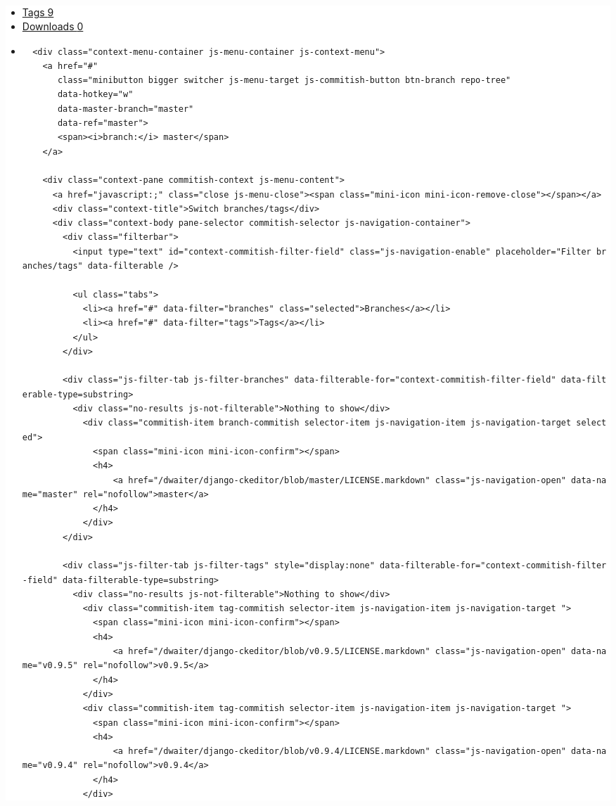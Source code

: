 
<div class="subnav-bar">

  <ul class="actions subnav">
    <li><a href="/dwaiter/django-ckeditor/tags" class="" highlight="repo_tags">Tags <span class="counter">9</span></a></li>
    <li><a href="/dwaiter/django-ckeditor/downloads" class="blank downloads-blank" highlight="repo_downloads">Downloads <span class="counter">0</span></a></li>
    
  </ul>

  <ul class="scope">
    <li class="switcher">

      <div class="context-menu-container js-menu-container js-context-menu">
        <a href="#"
           class="minibutton bigger switcher js-menu-target js-commitish-button btn-branch repo-tree"
           data-hotkey="w"
           data-master-branch="master"
           data-ref="master">
           <span><i>branch:</i> master</span>
        </a>

        <div class="context-pane commitish-context js-menu-content">
          <a href="javascript:;" class="close js-menu-close"><span class="mini-icon mini-icon-remove-close"></span></a>
          <div class="context-title">Switch branches/tags</div>
          <div class="context-body pane-selector commitish-selector js-navigation-container">
            <div class="filterbar">
              <input type="text" id="context-commitish-filter-field" class="js-navigation-enable" placeholder="Filter branches/tags" data-filterable />

              <ul class="tabs">
                <li><a href="#" data-filter="branches" class="selected">Branches</a></li>
                <li><a href="#" data-filter="tags">Tags</a></li>
              </ul>
            </div>

            <div class="js-filter-tab js-filter-branches" data-filterable-for="context-commitish-filter-field" data-filterable-type=substring>
              <div class="no-results js-not-filterable">Nothing to show</div>
                <div class="commitish-item branch-commitish selector-item js-navigation-item js-navigation-target selected">
                  <span class="mini-icon mini-icon-confirm"></span>
                  <h4>
                      <a href="/dwaiter/django-ckeditor/blob/master/LICENSE.markdown" class="js-navigation-open" data-name="master" rel="nofollow">master</a>
                  </h4>
                </div>
            </div>

            <div class="js-filter-tab js-filter-tags" style="display:none" data-filterable-for="context-commitish-filter-field" data-filterable-type=substring>
              <div class="no-results js-not-filterable">Nothing to show</div>
                <div class="commitish-item tag-commitish selector-item js-navigation-item js-navigation-target ">
                  <span class="mini-icon mini-icon-confirm"></span>
                  <h4>
                      <a href="/dwaiter/django-ckeditor/blob/v0.9.5/LICENSE.markdown" class="js-navigation-open" data-name="v0.9.5" rel="nofollow">v0.9.5</a>
                  </h4>
                </div>
                <div class="commitish-item tag-commitish selector-item js-navigation-item js-navigation-target ">
                  <span class="mini-icon mini-icon-confirm"></span>
                  <h4>
                      <a href="/dwaiter/django-ckeditor/blob/v0.9.4/LICENSE.markdown" class="js-navigation-open" data-name="v0.9.4" rel="nofollow">v0.9.4</a>
                  </h4>
                </div>